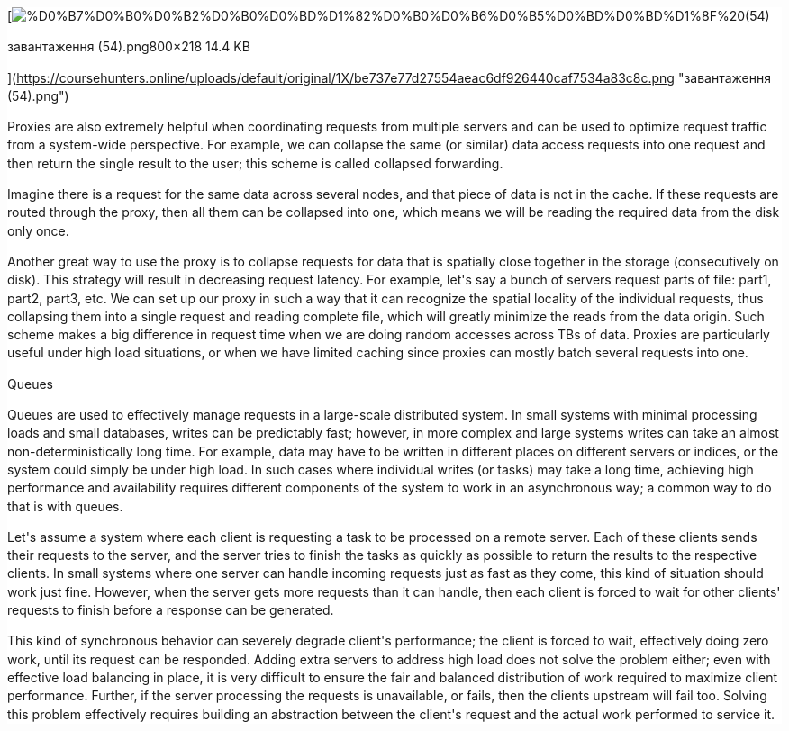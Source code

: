 
[![%D0%B7%D0%B0%D0%B2%D0%B0%D0%BD%D1%82%D0%B0%D0%B6%D0%B5%D0%BD%D0%BD%D1%8F%20(54)](img/be737e77d27554aeac6df926440caf7534a83c8c-2-690x188-png)


завантаження (54).png800×218 14.4 KB


](<https://coursehunters.online/uploads/default/original/1X/be737e77d27554aeac6df926440caf7534a83c8c.png> "завантаження (54).png")


Proxies are also extremely helpful when coordinating requests from multiple servers and can be used to optimize request traffic from a system-wide perspective. For example, we can collapse the same (or similar) data access requests into one request and then return the single result to the user; this scheme is called collapsed forwarding.


Imagine there is a request for the same data across several nodes, and that piece of data is not in the cache. If these requests are routed through the proxy, then all them can be collapsed into one, which means we will be reading the required data from the disk only once.


Another great way to use the proxy is to collapse requests for data that is spatially close together in the storage (consecutively on disk). This strategy will result in decreasing request latency. For example, let's say a bunch of servers request parts of file: part1, part2, part3, etc. We can set up our proxy in such a way that it can recognize the spatial locality of the individual requests, thus collapsing them into a single request and reading complete file, which will greatly minimize the reads from the data origin. Such scheme makes a big difference in request time when we are doing random accesses across TBs of data. Proxies are particularly useful under high load situations, or when we have limited caching since proxies can mostly batch several requests into one.


Queues


Queues are used to effectively manage requests in a large-scale distributed system. In small systems with minimal processing loads and small databases, writes can be predictably fast; however, in more complex and large systems writes can take an almost non-deterministically long time. For example, data may have to be written in different places on different servers or indices, or the system could simply be under high load. In such cases where individual writes (or tasks) may take a long time, achieving high performance and availability requires different components of the system to work in an asynchronous way; a common way to do that is with queues.


Let's assume a system where each client is requesting a task to be processed on a remote server. Each of these clients sends their requests to the server, and the server tries to finish the tasks as quickly as possible to return the results to the respective clients. In small systems where one server can handle incoming requests just as fast as they come, this kind of situation should work just fine. However, when the server gets more requests than it can handle, then each client is forced to wait for other clients' requests to finish before a response can be generated.


This kind of synchronous behavior can severely degrade client's performance; the client is forced to wait, effectively doing zero work, until its request can be responded. Adding extra servers to address high load does not solve the problem either; even with effective load balancing in place, it is very difficult to ensure the fair and balanced distribution of work required to maximize client performance. Further, if the server processing the requests is unavailable, or fails, then the clients upstream will fail too. Solving this problem effectively requires building an abstraction between the client's request and the actual work performed to service it.

